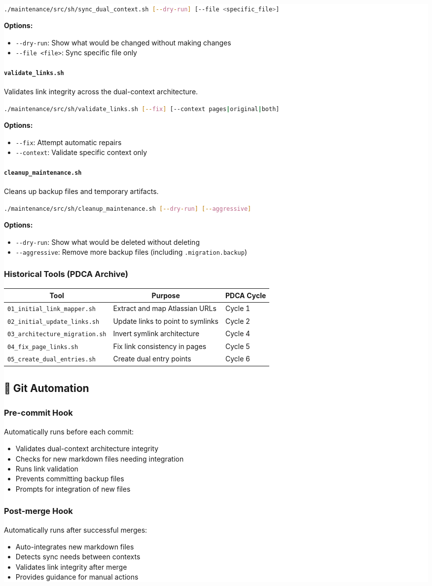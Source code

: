 ```bash
./maintenance/src/sh/sync_dual_context.sh [--dry-run] [--file <specific_file>]
```

**Options:**
- `--dry-run`: Show what would be changed without making changes
- `--file <file>`: Sync specific file only

#### **`validate_links.sh`**
Validates link integrity across the dual-context architecture.

```bash
./maintenance/src/sh/validate_links.sh [--fix] [--context pages|original|both]
```

**Options:**
- `--fix`: Attempt automatic repairs
- `--context`: Validate specific context only

#### **`cleanup_maintenance.sh`**
Cleans up backup files and temporary artifacts.

```bash
./maintenance/src/sh/cleanup_maintenance.sh [--dry-run] [--aggressive]
```

**Options:**
- `--dry-run`: Show what would be deleted without deleting
- `--aggressive`: Remove more backup files (including `.migration.backup`)

### **Historical Tools (PDCA Archive)**

| Tool | Purpose | PDCA Cycle |
|------|---------|------------|
| `01_initial_link_mapper.sh` | Extract and map Atlassian URLs | Cycle 1 |
| `02_initial_update_links.sh` | Update links to point to symlinks | Cycle 2 |
| `03_architecture_migration.sh` | Invert symlink architecture | Cycle 4 |
| `04_fix_page_links.sh` | Fix link consistency in pages | Cycle 5 |
| `05_create_dual_entries.sh` | Create dual entry points | Cycle 6 |

## 🤖 **Git Automation**

### **Pre-commit Hook**
Automatically runs before each commit:
- Validates dual-context architecture integrity
- Checks for new markdown files needing integration
- Runs link validation
- Prevents committing backup files
- Prompts for integration of new files

### **Post-merge Hook**
Automatically runs after successful merges:
- Auto-integrates new markdown files
- Detects sync needs between contexts
- Validates link integrity after merge
- Provides guidance for manual actions
